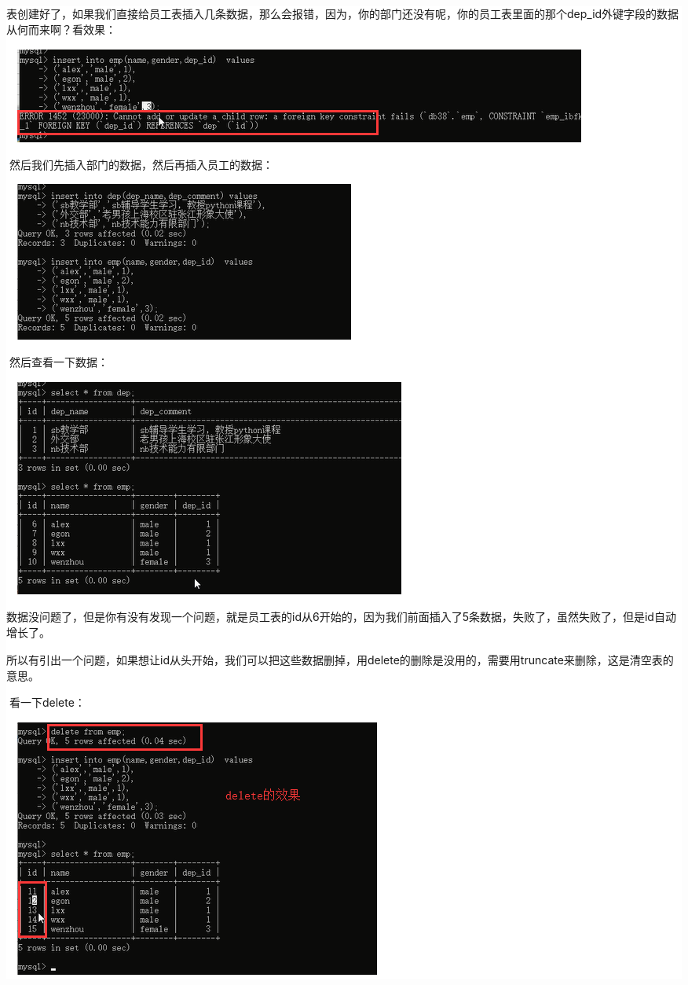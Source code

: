 ​	表创建好了，如果我们直接给员工表插入几条数据，那么会报错，因为，你的部门还没有呢，你的员工表里面的那个dep_id外键字段的数据从何而来啊？看效果：

　![image-20220304172452874](assets/image-20220304172452874.png)

​	然后我们先插入部门的数据，然后再插入员工的数据：

　![image-20220304172458142](assets/image-20220304172458142.png)

​	然后查看一下数据：

　![image-20220304172502389](assets/image-20220304172502389.png)

​	数据没问题了，但是你有没有发现一个问题，就是员工表的id从6开始的，因为我们前面插入了5条数据，失败了，虽然失败了，但是id自动增长了。

​	所以有引出一个问题，如果想让id从头开始，我们可以把这些数据删掉，用delete的删除是没用的，需要用truncate来删除，这是清空表的意思。

​	看一下delete：

 　![image-20220304172508987](assets/image-20220304172508987.png)
